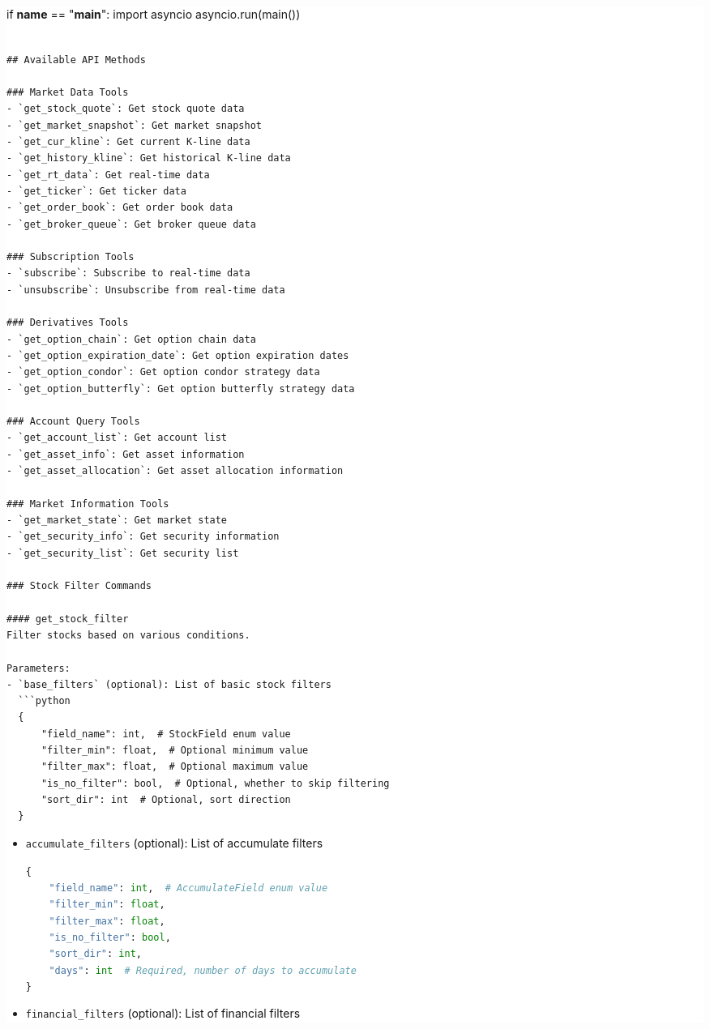 if __name__ == "__main__":
    import asyncio
    asyncio.run(main())
```

## Available API Methods

### Market Data Tools
- `get_stock_quote`: Get stock quote data
- `get_market_snapshot`: Get market snapshot
- `get_cur_kline`: Get current K-line data
- `get_history_kline`: Get historical K-line data
- `get_rt_data`: Get real-time data
- `get_ticker`: Get ticker data
- `get_order_book`: Get order book data
- `get_broker_queue`: Get broker queue data

### Subscription Tools
- `subscribe`: Subscribe to real-time data
- `unsubscribe`: Unsubscribe from real-time data

### Derivatives Tools
- `get_option_chain`: Get option chain data
- `get_option_expiration_date`: Get option expiration dates
- `get_option_condor`: Get option condor strategy data
- `get_option_butterfly`: Get option butterfly strategy data

### Account Query Tools
- `get_account_list`: Get account list
- `get_asset_info`: Get asset information
- `get_asset_allocation`: Get asset allocation information

### Market Information Tools
- `get_market_state`: Get market state
- `get_security_info`: Get security information
- `get_security_list`: Get security list

### Stock Filter Commands

#### get_stock_filter
Filter stocks based on various conditions.

Parameters:
- `base_filters` (optional): List of basic stock filters
  ```python
  {
      "field_name": int,  # StockField enum value
      "filter_min": float,  # Optional minimum value
      "filter_max": float,  # Optional maximum value
      "is_no_filter": bool,  # Optional, whether to skip filtering
      "sort_dir": int  # Optional, sort direction
  }
  ```
- `accumulate_filters` (optional): List of accumulate filters
  ```python
  {
      "field_name": int,  # AccumulateField enum value
      "filter_min": float,
      "filter_max": float,
      "is_no_filter": bool,
      "sort_dir": int,
      "days": int  # Required, number of days to accumulate
  }
  ```
- `financial_filters` (optional): List of financial filters